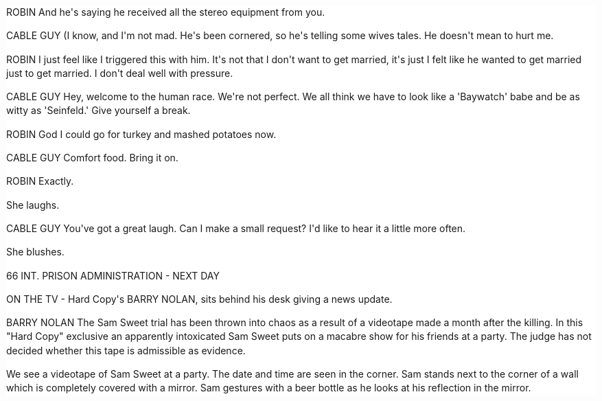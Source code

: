 ROBIN
And he's saying he received all the
stereo equipment from you.

CABLE GUY
(I know, and I'm not mad. He's been
cornered, so he's telling some wives
tales. He doesn't mean to hurt me.

ROBIN
I just feel like I triggered this with
him. It's not that I don't want to get
married, it's just I felt like he wanted
to get married just to get married. I
don't deal well with pressure.

CABLE GUY
Hey, welcome to the human race. We're
not perfect. We all think we have to
look like a 'Baywatch' babe and be as
witty as 'Seinfeld.' Give yourself a
break.

ROBIN
God I could go for turkey and mashed
potatoes now.

CABLE GUY
Comfort food. Bring it on.

ROBIN
Exactly.

She laughs.

CABLE GUY
You've got a great laugh. Can I make a
small request? I'd like to hear it a little
more often.

She blushes.

66	INT. PRISON ADMINISTRATION - NEXT DAY

ON THE TV - Hard Copy's BARRY NOLAN, sits behind his desk giving a news update.

BARRY NOLAN
The Sam Sweet trial has been thrown into
chaos as a result of a videotape made a
month after the killing. In this "Hard
Copy" exclusive an apparently intoxicated
Sam Sweet puts on a macabre show for his
friends at a party. The judge has not
decided whether this tape is admissible
as evidence.

We see a videotape of Sam Sweet at a party. The date and time are seen in the corner. Sam stands 
next to the corner of a wall which is completely covered with a mirror. Sam gestures with a beer 
bottle as he looks at his reflection in the mirror.
